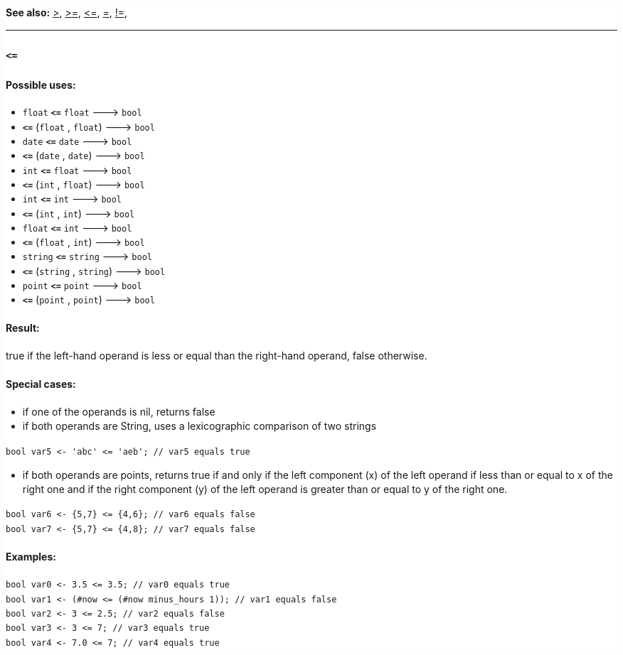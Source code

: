 

**See also:** [>](OperatorsAA#>), [>=](OperatorsAA#>=), [&lt;=](OperatorsAA#&lt;=), [=](OperatorsAA#=), [!=](OperatorsAA#!=), 
    	
----





### `<=`

#### Possible uses: 
  * `float` **`<=`** `float` --->  `bool`
  * **`<=`** (`float` , `float`) --->  `bool`
  * `date` **`<=`** `date` --->  `bool`
  * **`<=`** (`date` , `date`) --->  `bool`
  * `int` **`<=`** `float` --->  `bool`
  * **`<=`** (`int` , `float`) --->  `bool`
  * `int` **`<=`** `int` --->  `bool`
  * **`<=`** (`int` , `int`) --->  `bool`
  * `float` **`<=`** `int` --->  `bool`
  * **`<=`** (`float` , `int`) --->  `bool`
  * `string` **`<=`** `string` --->  `bool`
  * **`<=`** (`string` , `string`) --->  `bool`
  * `point` **`<=`** `point` --->  `bool`
  * **`<=`** (`point` , `point`) --->  `bool` 

#### Result: 
true if the left-hand operand is less or equal than the right-hand operand, false otherwise.

#### Special cases:     
  * if one of the operands is nil, returns false    
  * if both operands are String, uses a lexicographic comparison of two strings 
  
``` 
bool var5 <- 'abc' <= 'aeb'; // var5 equals true
``` 

    
  * if both operands are points, returns true if and only if the left component (x) of the left operand if less than or equal to x of the right one and if the right component (y) of the left operand is greater than or equal to y of the right one. 
  
``` 
bool var6 <- {5,7} <= {4,6}; // var6 equals false 
bool var7 <- {5,7} <= {4,8}; // var7 equals false
``` 



#### Examples: 
``` 
bool var0 <- 3.5 <= 3.5; // var0 equals true 
bool var1 <- (#now <= (#now minus_hours 1)); // var1 equals false 
bool var2 <- 3 <= 2.5; // var2 equals false 
bool var3 <- 3 <= 7; // var3 equals true 
bool var4 <- 7.0 <= 7; // var4 equals true
```
      